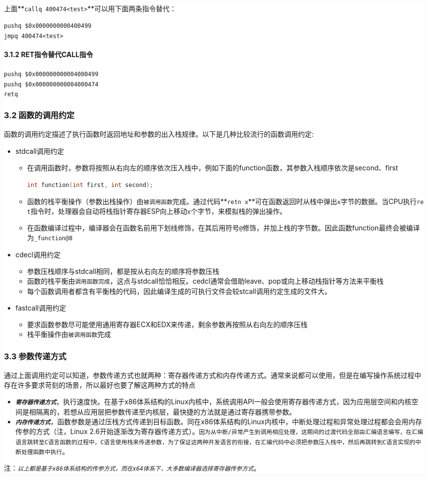 上面**`callq 400474<test>`**可以用下面两条指令替代：

```assembly
pushq $0x0000000000400499
jmpq 400474<test>
```

#### 3.1.2 RET指令替代CALL指令

```assembly
pushq $0x000000000004000499
pushq $0x000000000004000474
retq
```



### 3.2 函数的调用约定

函数的调用约定描述了执行函数时返回地址和参数的出入栈规律。以下是几种比较流行的函数调用约定:

+   stdcall调用约定

    +   在调用函数时，参数将按照从右向左的顺序依次压入栈中，例如下面的function函数，其参数入栈顺序依次是second、first

        ```c
        int function(int first, int second);
        ```

    +   函数的栈平衡操作（参数出栈操作）由`被调用函数`完成。通过代码**`retn x`**可在函数返回时从栈中弹出`x`字节的数据。当CPU执行`ret`指令时，处理器会自动将栈指针寄存器ESP向上移动`x`个字节，来模拟栈的弹出操作。

    +   在函数编译过程中，编译器会在函数名前用下划线修饰，在其后用符号`@`修饰，并加上栈的字节数。因此函数function最终会被编译为`_function@8`

+   cdecl调用约定

    +   参数压栈顺序与stdcall相同，都是按从右向左的顺序将参数压栈
    +   函数的栈平衡由`调用函数完成`，这点与stdcall恰恰相反。cedcl通常会借助leave、pop或向上移动栈指针等方法来平衡栈
    +   每个函数调用者都含有平衡栈的代码，因此编译生成的可执行文件会较stcall调用约定生成的文件大。

+   fastcall调用约定

    +   要求函数参数尽可能使用通用寄存器ECX和EDX来传递，剩余参数再按照从右向左的顺序压栈
    +   栈平衡操作由`被调用函数`完成



### 3.3 参数传递方式

通过上面调用约定可以知道，参数传递方式也就两种：寄存器传递方式和内存传递方式。通常来说都可以使用，但是在编写操作系统过程中存在许多要求苛刻的场景，所以最好也要了解这两种方式的特点

+   ***`寄存器传递方式`***，执行速度快。在基于x86体系结构的Linux内核中，系统调用API一般会使用寄存器传递方式，因为应用层空间和内核空间是相隔离的，若想从应用层把参数传递至内核层，最快捷的方法就是通过寄存器携带参数。
+   ***`内存传递方式`***，函数参数是通过压栈方式传递到目标函数。同在x86体系结构的Linux内核中，中断处理过程和异常处理过程都会会用内存传参的方式（注，Linux 2.6开始逐渐改为寄存器传递方式）。`因为从中断/异常产生到调用相应处理，这期间的过渡代码全部由汇编语言编写，在汇编语言跳转至C语言函数的过程中，C语言使用栈来传递参数，为了保证这两种开发语言的衔接，在汇编代码中必须把参数压入栈中，然后再跳转到C语言实现的中断处理函数中执行`。



注：*`以上都是基于x86体系结构的传参方式，而在x64体系下，大多数编译器选择寄存器传参方式`*。
